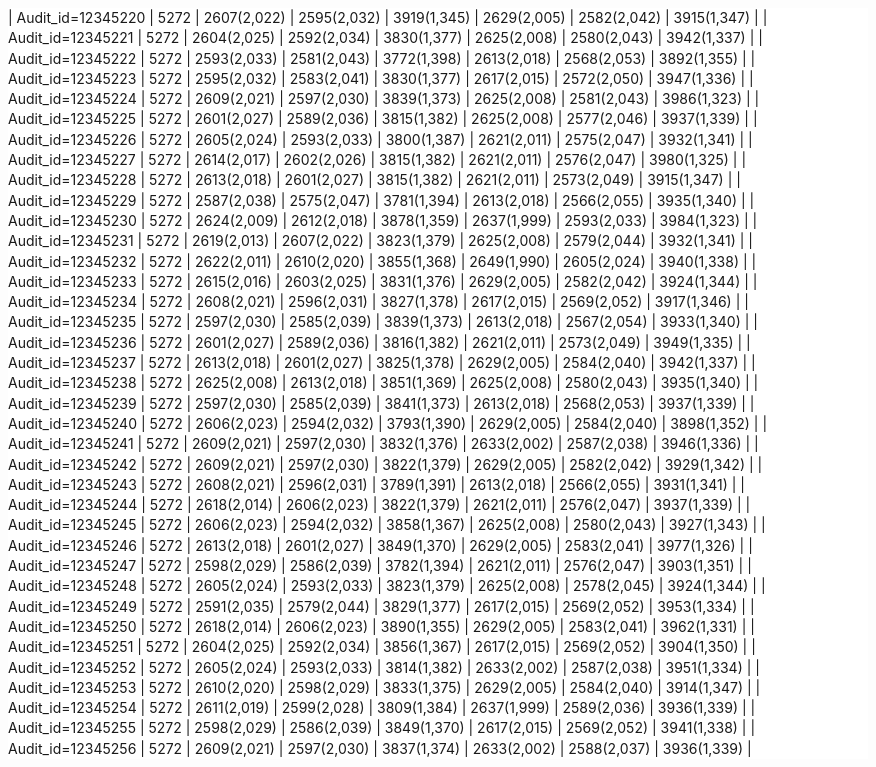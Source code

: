| Audit_id=12345220 | 5272 | 2607(2,022) | 2595(2,032) | 3919(1,345) | 2629(2,005) | 2582(2,042) | 3915(1,347) |
| Audit_id=12345221 | 5272 | 2604(2,025) | 2592(2,034) | 3830(1,377) | 2625(2,008) | 2580(2,043) | 3942(1,337) |
| Audit_id=12345222 | 5272 | 2593(2,033) | 2581(2,043) | 3772(1,398) | 2613(2,018) | 2568(2,053) | 3892(1,355) |
| Audit_id=12345223 | 5272 | 2595(2,032) | 2583(2,041) | 3830(1,377) | 2617(2,015) | 2572(2,050) | 3947(1,336) |
| Audit_id=12345224 | 5272 | 2609(2,021) | 2597(2,030) | 3839(1,373) | 2625(2,008) | 2581(2,043) | 3986(1,323) |
| Audit_id=12345225 | 5272 | 2601(2,027) | 2589(2,036) | 3815(1,382) | 2625(2,008) | 2577(2,046) | 3937(1,339) |
| Audit_id=12345226 | 5272 | 2605(2,024) | 2593(2,033) | 3800(1,387) | 2621(2,011) | 2575(2,047) | 3932(1,341) |
| Audit_id=12345227 | 5272 | 2614(2,017) | 2602(2,026) | 3815(1,382) | 2621(2,011) | 2576(2,047) | 3980(1,325) |
| Audit_id=12345228 | 5272 | 2613(2,018) | 2601(2,027) | 3815(1,382) | 2621(2,011) | 2573(2,049) | 3915(1,347) |
| Audit_id=12345229 | 5272 | 2587(2,038) | 2575(2,047) | 3781(1,394) | 2613(2,018) | 2566(2,055) | 3935(1,340) |
| Audit_id=12345230 | 5272 | 2624(2,009) | 2612(2,018) | 3878(1,359) | 2637(1,999) | 2593(2,033) | 3984(1,323) |
| Audit_id=12345231 | 5272 | 2619(2,013) | 2607(2,022) | 3823(1,379) | 2625(2,008) | 2579(2,044) | 3932(1,341) |
| Audit_id=12345232 | 5272 | 2622(2,011) | 2610(2,020) | 3855(1,368) | 2649(1,990) | 2605(2,024) | 3940(1,338) |
| Audit_id=12345233 | 5272 | 2615(2,016) | 2603(2,025) | 3831(1,376) | 2629(2,005) | 2582(2,042) | 3924(1,344) |
| Audit_id=12345234 | 5272 | 2608(2,021) | 2596(2,031) | 3827(1,378) | 2617(2,015) | 2569(2,052) | 3917(1,346) |
| Audit_id=12345235 | 5272 | 2597(2,030) | 2585(2,039) | 3839(1,373) | 2613(2,018) | 2567(2,054) | 3933(1,340) |
| Audit_id=12345236 | 5272 | 2601(2,027) | 2589(2,036) | 3816(1,382) | 2621(2,011) | 2573(2,049) | 3949(1,335) |
| Audit_id=12345237 | 5272 | 2613(2,018) | 2601(2,027) | 3825(1,378) | 2629(2,005) | 2584(2,040) | 3942(1,337) |
| Audit_id=12345238 | 5272 | 2625(2,008) | 2613(2,018) | 3851(1,369) | 2625(2,008) | 2580(2,043) | 3935(1,340) |
| Audit_id=12345239 | 5272 | 2597(2,030) | 2585(2,039) | 3841(1,373) | 2613(2,018) | 2568(2,053) | 3937(1,339) |
| Audit_id=12345240 | 5272 | 2606(2,023) | 2594(2,032) | 3793(1,390) | 2629(2,005) | 2584(2,040) | 3898(1,352) |
| Audit_id=12345241 | 5272 | 2609(2,021) | 2597(2,030) | 3832(1,376) | 2633(2,002) | 2587(2,038) | 3946(1,336) |
| Audit_id=12345242 | 5272 | 2609(2,021) | 2597(2,030) | 3822(1,379) | 2629(2,005) | 2582(2,042) | 3929(1,342) |
| Audit_id=12345243 | 5272 | 2608(2,021) | 2596(2,031) | 3789(1,391) | 2613(2,018) | 2566(2,055) | 3931(1,341) |
| Audit_id=12345244 | 5272 | 2618(2,014) | 2606(2,023) | 3822(1,379) | 2621(2,011) | 2576(2,047) | 3937(1,339) |
| Audit_id=12345245 | 5272 | 2606(2,023) | 2594(2,032) | 3858(1,367) | 2625(2,008) | 2580(2,043) | 3927(1,343) |
| Audit_id=12345246 | 5272 | 2613(2,018) | 2601(2,027) | 3849(1,370) | 2629(2,005) | 2583(2,041) | 3977(1,326) |
| Audit_id=12345247 | 5272 | 2598(2,029) | 2586(2,039) | 3782(1,394) | 2621(2,011) | 2576(2,047) | 3903(1,351) |
| Audit_id=12345248 | 5272 | 2605(2,024) | 2593(2,033) | 3823(1,379) | 2625(2,008) | 2578(2,045) | 3924(1,344) |
| Audit_id=12345249 | 5272 | 2591(2,035) | 2579(2,044) | 3829(1,377) | 2617(2,015) | 2569(2,052) | 3953(1,334) |
| Audit_id=12345250 | 5272 | 2618(2,014) | 2606(2,023) | 3890(1,355) | 2629(2,005) | 2583(2,041) | 3962(1,331) |
| Audit_id=12345251 | 5272 | 2604(2,025) | 2592(2,034) | 3856(1,367) | 2617(2,015) | 2569(2,052) | 3904(1,350) |
| Audit_id=12345252 | 5272 | 2605(2,024) | 2593(2,033) | 3814(1,382) | 2633(2,002) | 2587(2,038) | 3951(1,334) |
| Audit_id=12345253 | 5272 | 2610(2,020) | 2598(2,029) | 3833(1,375) | 2629(2,005) | 2584(2,040) | 3914(1,347) |
| Audit_id=12345254 | 5272 | 2611(2,019) | 2599(2,028) | 3809(1,384) | 2637(1,999) | 2589(2,036) | 3936(1,339) |
| Audit_id=12345255 | 5272 | 2598(2,029) | 2586(2,039) | 3849(1,370) | 2617(2,015) | 2569(2,052) | 3941(1,338) |
| Audit_id=12345256 | 5272 | 2609(2,021) | 2597(2,030) | 3837(1,374) | 2633(2,002) | 2588(2,037) | 3936(1,339) |